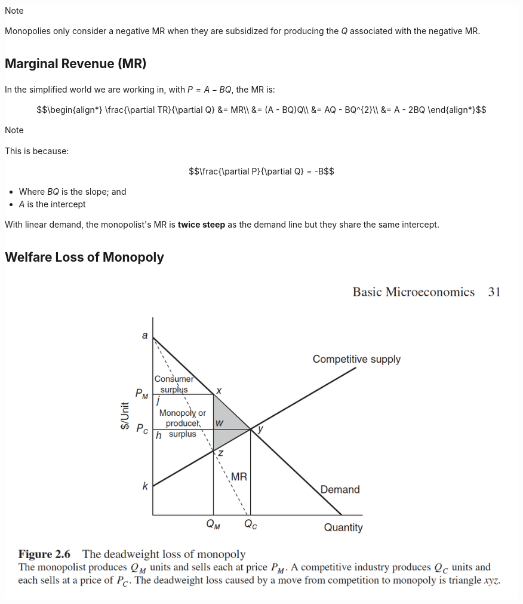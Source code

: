 > [!NOTE]
> Monopolies only consider a negative MR when they are subsidized for producing the $Q$ associated with the negative MR.

## Marginal Revenue (MR)

In the simplified world we are working in, with $P = A - BQ$, the MR is:

```math
\begin{align*}
\frac{\partial TR}{\partial Q} &= MR\\
                               &= (A - BQ)Q\\
                               &= AQ - BQ^{2}\\
                               &= A - 2BQ
\end{align*}
```

> [!NOTE]
> This is because:
>
> ```math
> \frac{\partial P}{\partial Q} = -B
> ```

- Where $BQ$ is the slope; and
- $A$ is the intercept

With linear demand, the monopolist's MR is **twice steep** as the demand line but they share the same intercept.

## Welfare Loss of Monopoly

![deadweight loss of monopoly](img/Lecture%200%20Foundations%20of%20IO_12.png)
